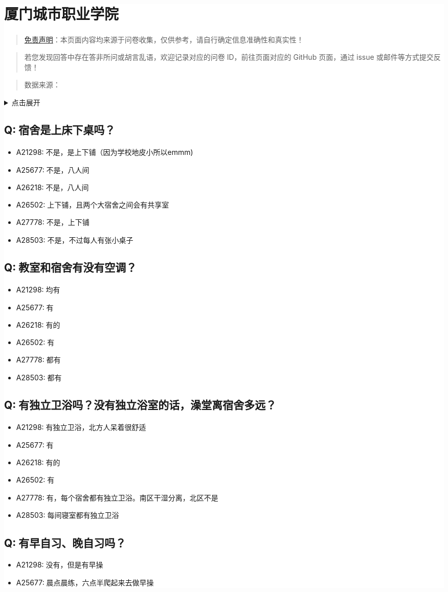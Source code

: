 # 厦门城市职业学院

> [免责声明](https://colleges.chat/#_3)：本页面内容均来源于问卷收集，仅供参考，请自行确定信息准确性和真实性！

> 若您发现回答中存在答非所问或胡言乱语，欢迎记录对应的问卷 ID，前往页面对应的 GitHub 页面，通过 issue 或邮件等方式提交反馈！

> 数据来源：

<details><summary>点击展开</summary></details>

## Q: 宿舍是上床下桌吗？

- A21298: 不是，是上下铺（因为学校地皮小所以emmm)

- A25677: 不是，八人间

- A26218: 不是，八人间

- A26502: 上下铺，且两个大宿舍之间会有共享室

- A27778: 不是，上下铺

- A28503: 不是，不过每人有张小桌子

## Q: 教室和宿舍有没有空调？

- A21298: 均有

- A25677: 有

- A26218: 有的

- A26502: 有

- A27778: 都有

- A28503: 都有

## Q: 有独立卫浴吗？没有独立浴室的话，澡堂离宿舍多远？

- A21298: 有独立卫浴，北方人呆着很舒适

- A25677: 有

- A26218: 有的

- A26502: 有

- A27778: 有，每个宿舍都有独立卫浴。南区干湿分离，北区不是

- A28503: 每间寝室都有独立卫浴

## Q: 有早自习、晚自习吗？

- A21298: 没有，但是有早操

- A25677: 晨点晨练，六点半爬起来去做早操
